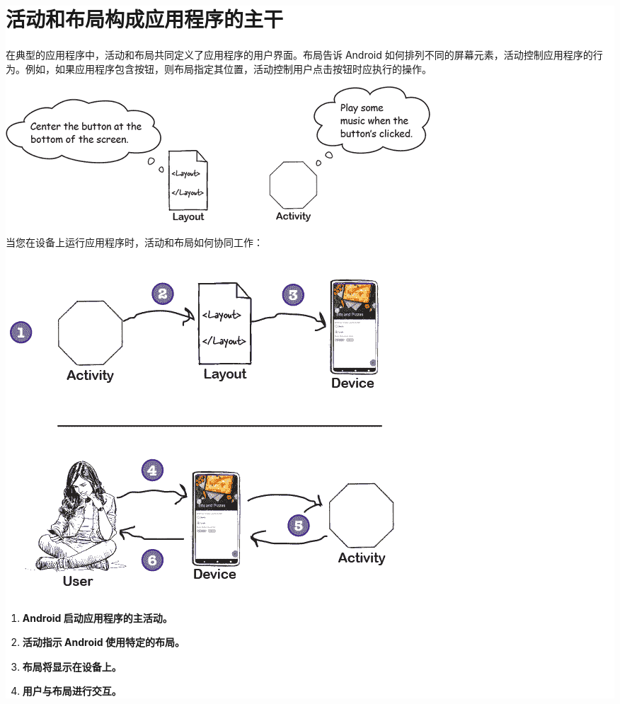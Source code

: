 # 活动和布局构成应用程序的主干

在典型的应用程序中，活动和布局共同定义了应用程序的用户界面。布局告诉 Android 如何排列不同的屏幕元素，活动控制应用程序的行为。例如，如果应用程序包含按钮，则布局指定其位置，活动控制用户点击按钮时应执行的操作。

![image](img/f0003-01.png)

当您在设备上运行应用程序时，活动和布局如何协同工作：

![image](img/f0003-02.png)

1.  **Android 启动应用程序的主活动。**

1.  **活动指示 Android 使用特定的布局。**

1.  **布局将显示在设备上。**

1.  **用户与布局进行交互。**
